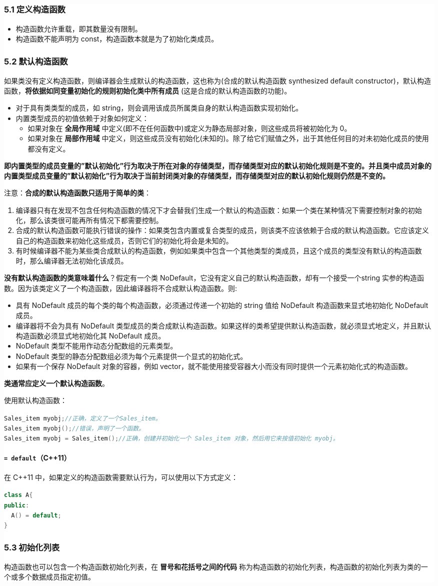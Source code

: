 ### 5.1 定义构造函数

- 构造函数允许重载，即其数量没有限制。
- 构造函数不能声明为 const，构造函数本就是为了初始化类成员。

### 5.2 默认构造函数

如果类没有定义构造函数，则编译器会生成默认的构造函数，这也称为(合成的默认构造函数 synthesized default constructor)，默认构造函数，**将依据如同变量初始化的规则初始化类中所有成员** (这是合成的默认构造函数的功能)。

- 对于具有类类型的成员，如 string，则会调用该成员所属类自身的默认构造函数实现初始化。
- 内置类型成员的初值依赖于对象如何定义：
  - 如果对象在 **全局作用域** 中定义(即不在任何函数中)或定义为静态局部对象，则这些成员将被初始化为 0。
  - 如果对象在 **局部作用域** 中定义，则这些成员没有初始化(未知的)。除了给它们赋值之外，出于其他任何目的对未初始化成员的使用都没有定义。

**即内置类型的成员变量的”默认初始化”行为取决于所在对象的存储类型，而存储类型对应的默认初始化规则是不变的。并且类中成员对象的内置类型成员变量的”默认初始化”行为取决于当前封闭类对象的存储类型，而存储类型对应的默认初始化规则仍然是不变的。**

注意：**合成的默认构造函数只适用于简单的类**：

1. 编译器只有在发现不包含任何构造函数的情况下才会替我们生成一个默认的构造函数：如果一个类在某种情况下需要控制对象的初始化，那么该类很可能再所有情况下都需要控制。
2. 合成的默认构造函数可能执行错误的操作：如果类包含内置或复合类型的成员，则该类不应该依赖于合成的默认构造函数。它应该定义自己的构造函数来初始化这些成员，否则它们的初始化将会是未知的。
3. 有时候编译器不能为某些类合成默认的构造函数，例如如果类中包含一个其他类型的类成员，且这个成员的类型没有默认的构造函数时，那么编译器无法初始化该成员。

**没有默认构造函数的类意味着什么**？假定有一个类 NoDefault，它没有定义自己的默认构造函数，却有一个接受一个string 实参的构造函数。因为该类定义了一个构造函数，因此编译器将不合成默认构造函数。则:

- 具有 NoDefault 成员的每个类的每个构造函数，必须通过传递一个初始的 string 值给 NoDefault 构造函数来显式地初始化 NoDefault 成员。
- 编译器将不会为具有 NoDefault 类型成员的类合成默认构造函数。如果这样的类希望提供默认构造函数，就必须显式地定义，并且默认构造函数必须显式地初始化其 NoDefault 成员。
- NoDefault 类型不能用作动态分配数组的元素类型。
- NoDefault 类型的静态分配数组必须为每个元素提供一个显式的初始化式。
- 如果有一个保存 NoDefault 对象的容器，例如 vector，就不能使用接受容器大小而没有同时提供一个元素初始化式的构造函数。

**类通常应定义一个默认构造函数**。

使用默认构造函数：

```cpp
Sales_item myobj;//正确，定义了一个Sales_item。
Sales_item myobj();//错误，声明了一个函数。
Sales_item myobj = Sales_item();//正确，创建并初始化一个 Sales_item 对象，然后用它来按值初始化 myobj。
```

#### `= default`（C++11）

在 C++11 中，如果定义的构造函数需要默认行为，可以使用以下方式定义：

```cpp
class A{
public:
  A() = default;
}
```

### 5.3 初始化列表

构造函数也可以包含一个构造函数初始化列表，在 **冒号和花括号之间的代码** 称为构造函数的初始化列表，构造函数的初始化列表为类的一个或多个数据成员指定初值。
